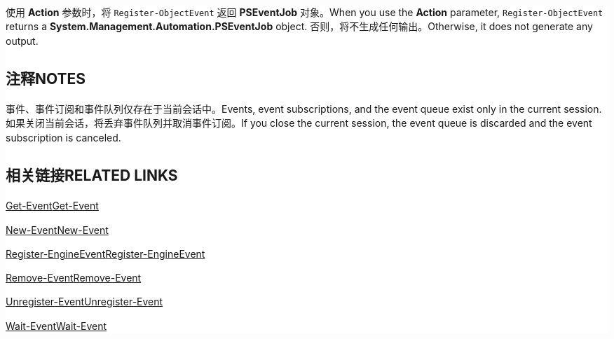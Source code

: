 <span data-ttu-id="4a877-192">使用 **Action** 参数时，将 `Register-ObjectEvent` 返回 **PSEventJob** 对象。</span><span class="sxs-lookup"><span data-stu-id="4a877-192">When you use the **Action** parameter, `Register-ObjectEvent` returns a **System.Management.Automation.PSEventJob** object.</span></span> <span data-ttu-id="4a877-193">否则，将不生成任何输出。</span><span class="sxs-lookup"><span data-stu-id="4a877-193">Otherwise, it does not generate any output.</span></span>

## <span data-ttu-id="4a877-194">注释</span><span class="sxs-lookup"><span data-stu-id="4a877-194">NOTES</span></span>

<span data-ttu-id="4a877-195">事件、事件订阅和事件队列仅存在于当前会话中。</span><span class="sxs-lookup"><span data-stu-id="4a877-195">Events, event subscriptions, and the event queue exist only in the current session.</span></span> <span data-ttu-id="4a877-196">如果关闭当前会话，将丢弃事件队列并取消事件订阅。</span><span class="sxs-lookup"><span data-stu-id="4a877-196">If you close the current session, the event queue is discarded and the event subscription is canceled.</span></span>

## <span data-ttu-id="4a877-197">相关链接</span><span class="sxs-lookup"><span data-stu-id="4a877-197">RELATED LINKS</span></span>

[<span data-ttu-id="4a877-198">Get-Event</span><span class="sxs-lookup"><span data-stu-id="4a877-198">Get-Event</span></span>](Get-Event.md)

[<span data-ttu-id="4a877-199">New-Event</span><span class="sxs-lookup"><span data-stu-id="4a877-199">New-Event</span></span>](New-Event.md)

[<span data-ttu-id="4a877-200">Register-EngineEvent</span><span class="sxs-lookup"><span data-stu-id="4a877-200">Register-EngineEvent</span></span>](Register-EngineEvent.md)

[<span data-ttu-id="4a877-201">Remove-Event</span><span class="sxs-lookup"><span data-stu-id="4a877-201">Remove-Event</span></span>](Remove-Event.md)

[<span data-ttu-id="4a877-202">Unregister-Event</span><span class="sxs-lookup"><span data-stu-id="4a877-202">Unregister-Event</span></span>](Unregister-Event.md)

[<span data-ttu-id="4a877-203">Wait-Event</span><span class="sxs-lookup"><span data-stu-id="4a877-203">Wait-Event</span></span>](Wait-Event.md)
